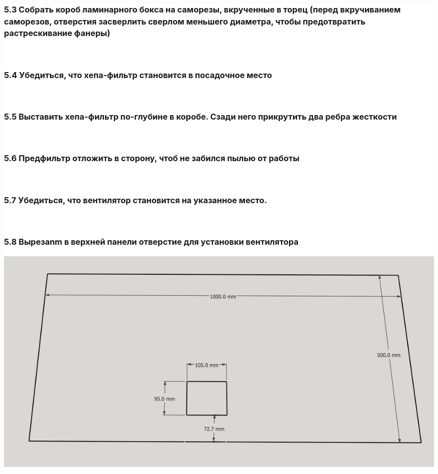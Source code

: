 ### <b>5.3 Собрать короб ламинарного бокса на саморезы, вкрученные в торец (перед вкручиванием саморезов, отверстия засверлить сверлом меньшего диаметра, чтобы предотвратить растрескивание фанеры)

<br/>

### <b>5.4 Убедиться, что хепа-фильтр становится в посадочное место


<br/>

### <b>5.5 Выставить хепа-фильтр по-глубине в коробе. Сзади него прикрутить два ребра жесткости

<br/>

### <b>5.6 Предфильтр отложить в сторону, чтоб не забился пылью от работы

<br/>

### <b>5.7 Убедиться, что вентилятор становится на указанное место.

<br/>

### <b>5.8 Вырезаnm в верхней панели отверстие для установки вентилятора

![Верхняя панель](images/top_panel.png)
